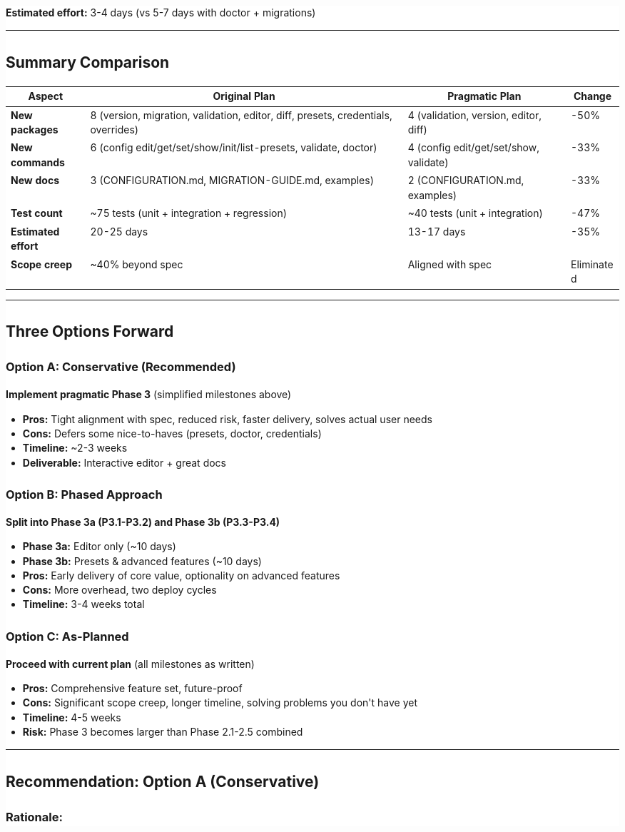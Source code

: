 **Estimated effort:** 3-4 days (vs 5-7 days with doctor + migrations)

---

## Summary Comparison

| Aspect | Original Plan | Pragmatic Plan | Change |
|--------|---------------|----------------|--------|
| **New packages** | 8 (version, migration, validation, editor, diff, presets, credentials, overrides) | 4 (validation, version, editor, diff) | -50% |
| **New commands** | 6 (config edit/get/set/show/init/list-presets, validate, doctor) | 4 (config edit/get/set/show, validate) | -33% |
| **New docs** | 3 (CONFIGURATION.md, MIGRATION-GUIDE.md, examples) | 2 (CONFIGURATION.md, examples) | -33% |
| **Test count** | ~75 tests (unit + integration + regression) | ~40 tests (unit + integration) | -47% |
| **Estimated effort** | 20-25 days | 13-17 days | -35% |
| **Scope creep** | ~40% beyond spec | Aligned with spec | Eliminated |

---

## Three Options Forward

### Option A: Conservative (Recommended)
**Implement pragmatic Phase 3** (simplified milestones above)
- **Pros:** Tight alignment with spec, reduced risk, faster delivery, solves actual user needs
- **Cons:** Defers some nice-to-haves (presets, doctor, credentials)
- **Timeline:** ~2-3 weeks
- **Deliverable:** Interactive editor + great docs

### Option B: Phased Approach
**Split into Phase 3a (P3.1-P3.2) and Phase 3b (P3.3-P3.4)**
- **Phase 3a:** Editor only (~10 days)
- **Phase 3b:** Presets & advanced features (~10 days)
- **Pros:** Early delivery of core value, optionality on advanced features
- **Cons:** More overhead, two deploy cycles
- **Timeline:** 3-4 weeks total

### Option C: As-Planned
**Proceed with current plan** (all milestones as written)
- **Pros:** Comprehensive feature set, future-proof
- **Cons:** Significant scope creep, longer timeline, solving problems you don't have yet
- **Timeline:** 4-5 weeks
- **Risk:** Phase 3 becomes larger than Phase 2.1-2.5 combined

---

## Recommendation: Option A (Conservative)

### Rationale:
